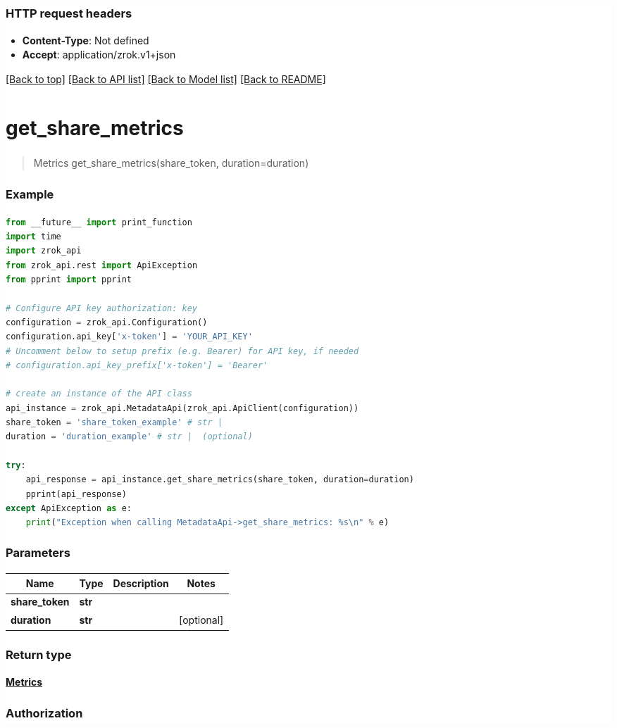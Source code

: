 ### HTTP request headers

 - **Content-Type**: Not defined
 - **Accept**: application/zrok.v1+json

[[Back to top]](#) [[Back to API list]](../README.md#documentation-for-api-endpoints) [[Back to Model list]](../README.md#documentation-for-models) [[Back to README]](../README.md)

# **get_share_metrics**
> Metrics get_share_metrics(share_token, duration=duration)



### Example
```python
from __future__ import print_function
import time
import zrok_api
from zrok_api.rest import ApiException
from pprint import pprint

# Configure API key authorization: key
configuration = zrok_api.Configuration()
configuration.api_key['x-token'] = 'YOUR_API_KEY'
# Uncomment below to setup prefix (e.g. Bearer) for API key, if needed
# configuration.api_key_prefix['x-token'] = 'Bearer'

# create an instance of the API class
api_instance = zrok_api.MetadataApi(zrok_api.ApiClient(configuration))
share_token = 'share_token_example' # str | 
duration = 'duration_example' # str |  (optional)

try:
    api_response = api_instance.get_share_metrics(share_token, duration=duration)
    pprint(api_response)
except ApiException as e:
    print("Exception when calling MetadataApi->get_share_metrics: %s\n" % e)
```

### Parameters

Name | Type | Description  | Notes
------------- | ------------- | ------------- | -------------
 **share_token** | **str**|  | 
 **duration** | **str**|  | [optional] 

### Return type

[**Metrics**](Metrics.md)

### Authorization
